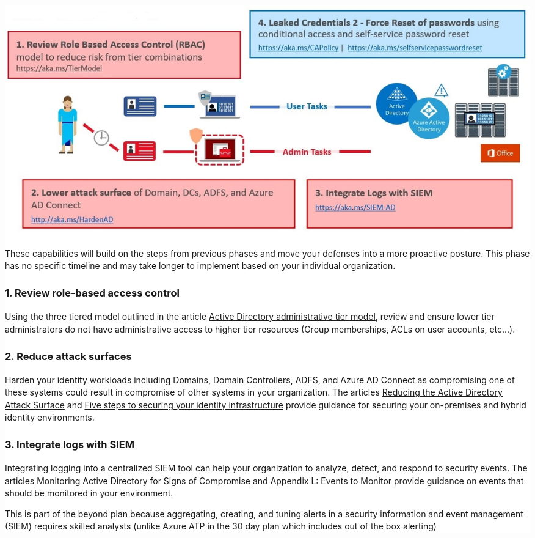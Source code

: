 ![Phase 3: 1. Review RBAC, 2. Reduce attack surfaces, 3. Integrate logs with SEIM, 4. Leaked credentials automation](../media/securing-privileged-access/PAW_LP_Fig8.JPG)

These capabilities will build on the steps from previous phases and move your defenses into a more proactive posture. This phase has no specific timeline and may take longer to implement based on your individual organization.

### 1. Review role-based access control

Using the three tiered model outlined in the article [Active Directory administrative tier model](securing-privileged-access-reference-material.md), review and ensure lower tier administrators do not have administrative access to higher tier resources (Group memberships, ACLs on user accounts, etc...).

### 2. Reduce attack surfaces

Harden your identity workloads including Domains, Domain Controllers, ADFS, and Azure AD Connect as compromising one of these systems could result in compromise of other systems in your organization. The articles [Reducing the Active Directory Attack Surface](../ad-ds/plan/security-best-practices/reducing-the-active-directory-attack-surface.md) and [Five steps to securing your identity infrastructure](/azure/security/azure-ad-secure-steps) provide guidance for securing your on-premises and hybrid identity environments.

### 3. Integrate logs with SIEM

Integrating logging into a centralized SIEM tool can help your organization to analyze, detect, and respond to security events. The articles [Monitoring Active Directory for Signs of Compromise](../ad-ds/plan/security-best-practices/monitoring-active-directory-for-signs-of-compromise.md) and [Appendix L: Events to Monitor](../ad-ds/plan/appendix-l--events-to-monitor.md) provide guidance on events that should be monitored in your environment.

This is part of the beyond plan because aggregating, creating, and tuning alerts in a security information and event management (SIEM)  requires skilled analysts (unlike Azure ATP in the 30 day plan which includes out of the box alerting)
